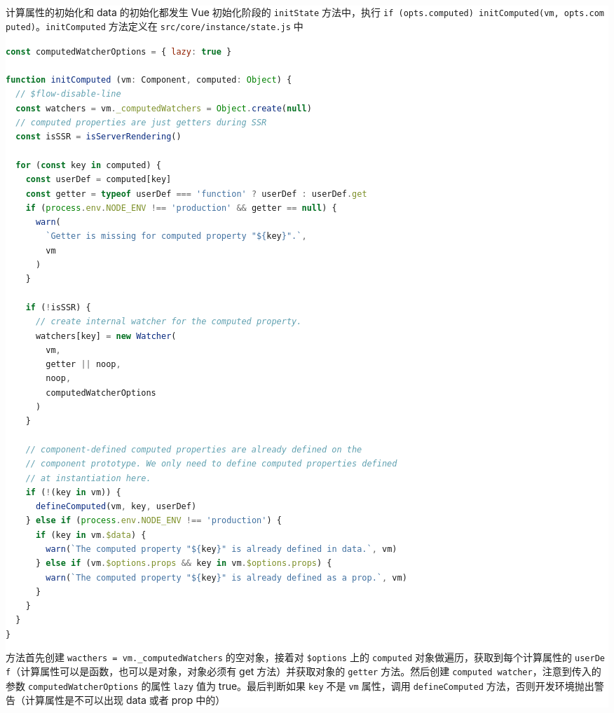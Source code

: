 计算属性的初始化和 data 的初始化都发生 Vue 初始化阶段的 `initState` 方法中，执行 `if (opts.computed) initComputed(vm, opts.computed)`。`initComputed` 方法定义在 `src/core/instance/state.js` 中

```javascript
const computedWatcherOptions = { lazy: true }

function initComputed (vm: Component, computed: Object) {
  // $flow-disable-line
  const watchers = vm._computedWatchers = Object.create(null)
  // computed properties are just getters during SSR
  const isSSR = isServerRendering()

  for (const key in computed) {
    const userDef = computed[key]
    const getter = typeof userDef === 'function' ? userDef : userDef.get
    if (process.env.NODE_ENV !== 'production' && getter == null) {
      warn(
        `Getter is missing for computed property "${key}".`,
        vm
      )
    }

    if (!isSSR) {
      // create internal watcher for the computed property.
      watchers[key] = new Watcher(
        vm,
        getter || noop,
        noop,
        computedWatcherOptions
      )
    }

    // component-defined computed properties are already defined on the
    // component prototype. We only need to define computed properties defined
    // at instantiation here.
    if (!(key in vm)) {
      defineComputed(vm, key, userDef)
    } else if (process.env.NODE_ENV !== 'production') {
      if (key in vm.$data) {
        warn(`The computed property "${key}" is already defined in data.`, vm)
      } else if (vm.$options.props && key in vm.$options.props) {
        warn(`The computed property "${key}" is already defined as a prop.`, vm)
      }
    }
  }
}
```
方法首先创建 `wacthers = vm._computedWatchers` 的空对象，接着对 `$options` 上的 `computed` 对象做遍历，获取到每个计算属性的 `userDef`（计算属性可以是函数，也可以是对象，对象必须有 get 方法）并获取对象的 `getter` 方法。然后创建 `computed watcher`，注意到传入的参数 `computedWatcherOptions` 的属性 `lazy` 值为 true。最后判断如果 `key` 不是 `vm` 属性，调用 `defineComputed` 方法，否则开发环境抛出警告（计算属性是不可以出现 data 或者 prop 中的）

